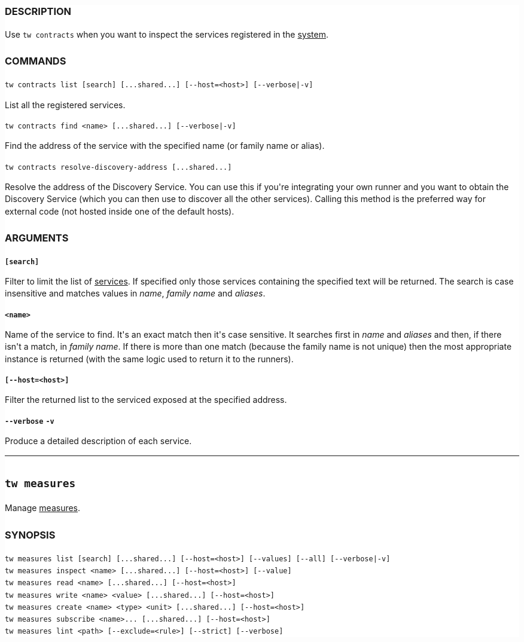 ### DESCRIPTION

Use `tw contracts` when you want to inspect the services registered in the [system](./Glossary.md#system).

### COMMANDS

```console
tw contracts list [search] [...shared...] [--host=<host>] [--verbose|-v]
```
List all the registered services.

```console
tw contracts find <name> [...shared...] [--verbose|-v]
```
Find the address of the service with the specified name (or family name or alias).

```console
tw contracts resolve-discovery-address [...shared...]
```
Resolve the address of the Discovery Service. You can use this if you're integrating your own runner and you want to obtain
the Discovery Service (which you can then use to discover all the other services). Calling this method is the preferred way for external code (not hosted inside one of the default hosts).

### ARGUMENTS

**`[search]`**

Filter to limit the list of [services](./Glossary.md#service). If specified only those services containing the specified text will be returned. The search is case insensitive and matches values in _name_, _family name_ and _aliases_.

**`<name>`**

Name of the service to find. It's an exact match then it's case sensitive. It searches first in _name_ and _aliases_ and then, if there isn't a match, in _family name_. If there is more than one match (because the family name is not unique) then the most appropriate
instance is returned (with the same logic used to return it to the runners).

**`[--host=<host>]`**

Filter the returned list to the serviced exposed at the specified address.

**`--verbose`** **`-v`**

Produce a detailed description of each service.

---

##  `tw measures`

Manage [measures](./Glossary.md#measure).

### SYNOPSIS

```console
tw measures list [search] [...shared...] [--host=<host>] [--values] [--all] [--verbose|-v]
tw measures inspect <name> [...shared...] [--host=<host>] [--value]
tw measures read <name> [...shared...] [--host=<host>]
tw measures write <name> <value> [...shared...] [--host=<host>]
tw measures create <name> <type> <unit> [...shared...] [--host=<host>]
tw measures subscribe <name>... [...shared...] [--host=<host>]
tw measures lint <path> [--exclude=<rule>] [--strict] [--verbose]
```
